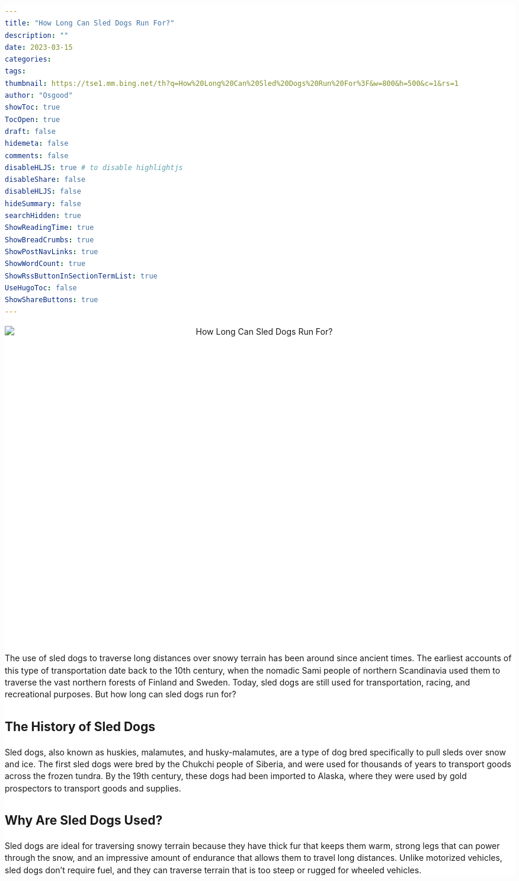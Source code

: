 ```yaml
---
title: "How Long Can Sled Dogs Run For?"
description: ""
date: 2023-03-15
categories: 
tags: 
thumbnail: https://tse1.mm.bing.net/th?q=How%20Long%20Can%20Sled%20Dogs%20Run%20For%3F&w=800&h=500&c=1&rs=1
author: "Osgood"
showToc: true
TocOpen: true
draft: false
hidemeta: false
comments: false
disableHLJS: true # to disable highlightjs
disableShare: false
disableHLJS: false
hideSummary: false
searchHidden: true
ShowReadingTime: true
ShowBreadCrumbs: true
ShowPostNavLinks: true
ShowWordCount: true
ShowRssButtonInSectionTermList: true
UseHugoToc: false
ShowShareButtons: true
---
```


<center>
	<img src="https://tse1.mm.bing.net/th?q=How%20Long%20Can%20Sled%20Dogs%20Run%20For%3F&w=800&h=500&c=1&rs=1" alt="How Long Can Sled Dogs Run For?" width="800" height="500" style="display: block; width: 100%; height: auto">
</center>

The use of sled dogs to traverse long distances over snowy terrain has been around since ancient times. The earliest accounts of this type of transportation date back to the 10th century, when the nomadic Sami people of northern Scandinavia used them to traverse the vast northern forests of Finland and Sweden. Today, sled dogs are still used for transportation, racing, and recreational purposes. But how long can sled dogs run for?

<h2>The History of Sled Dogs</h2>

Sled dogs, also known as huskies, malamutes, and husky-malamutes, are a type of dog bred specifically to pull sleds over snow and ice. The first sled dogs were bred by the Chukchi people of Siberia, and were used for thousands of years to transport goods across the frozen tundra. By the 19th century, these dogs had been imported to Alaska, where they were used by gold prospectors to transport goods and supplies.

<h2>Why Are Sled Dogs Used?</h2>

Sled dogs are ideal for traversing snowy terrain because they have thick fur that keeps them warm, strong legs that can power through the snow, and an impressive amount of endurance that allows them to travel long distances. Unlike motorized vehicles, sled dogs don’t require fuel, and they can traverse terrain that is too steep or rugged for wheeled vehicles.
